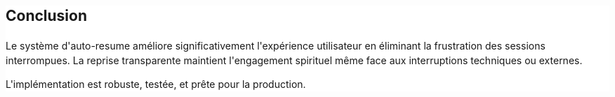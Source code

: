 ## Conclusion

Le système d'auto-resume améliore significativement l'expérience utilisateur en éliminant la frustration des sessions interrompues. La reprise transparente maintient l'engagement spirituel même face aux interruptions techniques ou externes.

L'implémentation est robuste, testée, et prête pour la production.